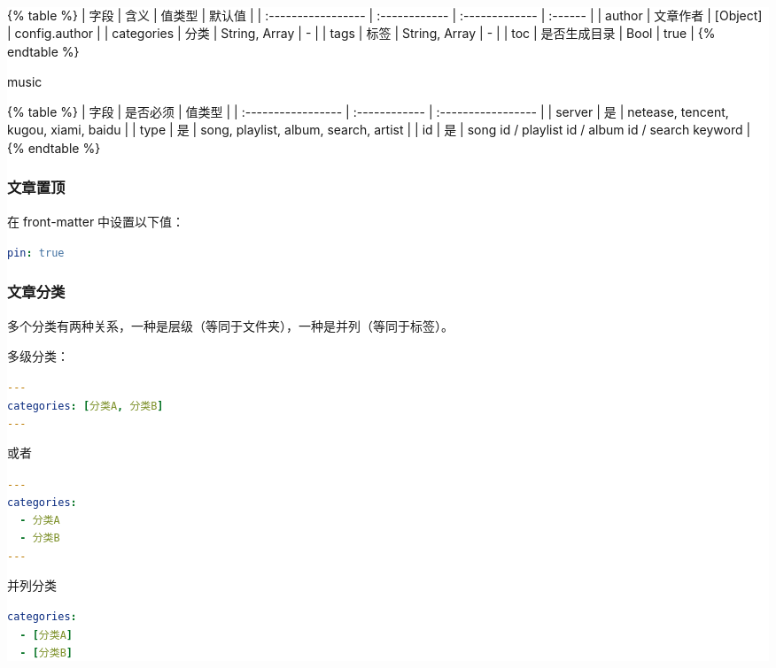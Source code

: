 {% table %}
| 字段              | 含义         | 值类型        | 默认值 |
| :----------------- | :------------ | :------------- | :------ |
| author            | 文章作者     | [Object]        | config.author      |
| categories        | 分类         | String, Array | -      |
| tags               | 标签         | String, Array | -      |
| toc               | 是否生成目录 | Bool          | true   |
{% endtable %}

music

{% table %}
| 字段              | 是否必须         | 值类型      |
| :----------------- | :------------ | :----------------- |
| server            | 是     | netease, tencent, kugou, xiami, baidu           |
| type        | 是         | song, playlist, album, search, artist  |
| id               | 是         | song id / playlist id / album id / search keyword   |
{% endtable %}

### 文章置顶

在 front-matter 中设置以下值：
```yaml front-matter
pin: true
```

### 文章分类

多个分类有两种关系，一种是层级（等同于文件夹），一种是并列（等同于标签）。

多级分类：
```yaml front-matter
---
categories: [分类A, 分类B]
---
```
或者

```yaml front-matter
---
categories:
  - 分类A
  - 分类B
---
```

并列分类

```yaml front-matter
categories:
  - [分类A]
  - [分类B]
```
